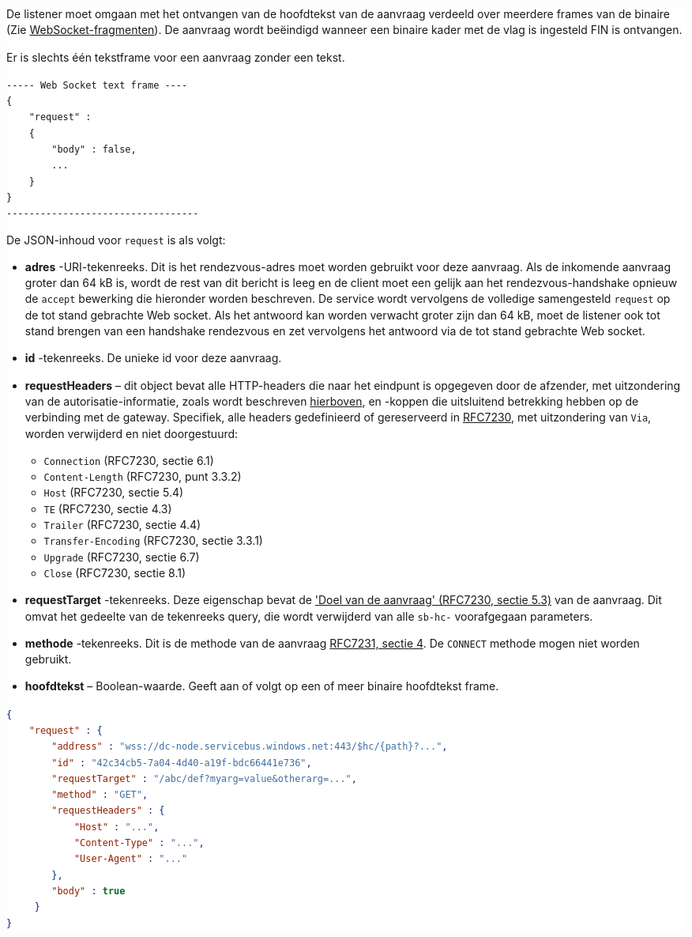 De listener moet omgaan met het ontvangen van de hoofdtekst van de aanvraag verdeeld over meerdere frames van de binaire (Zie [WebSocket-fragmenten](https://tools.ietf.org/html/rfc6455#section-5.4)).
De aanvraag wordt beëindigd wanneer een binaire kader met de vlag is ingesteld FIN is ontvangen.

Er is slechts één tekstframe voor een aanvraag zonder een tekst.

``` text
----- Web Socket text frame ----
{
    "request" :
    {
        "body" : false,
        ...
    }
}
----------------------------------
```

De JSON-inhoud voor `request` is als volgt:

* **adres** -URI-tekenreeks. Dit is het rendezvous-adres moet worden gebruikt voor deze aanvraag. Als de inkomende aanvraag groter dan 64 kB is, wordt de rest van dit bericht is leeg en de client moet een gelijk aan het rendezvous-handshake opnieuw de `accept` bewerking die hieronder worden beschreven. De service wordt vervolgens de volledige samengesteld `request` op de tot stand gebrachte Web socket. Als het antwoord kan worden verwacht groter zijn dan 64 kB, moet de listener ook tot stand brengen van een handshake rendezvous en zet vervolgens het antwoord via de tot stand gebrachte Web socket.
* **id** -tekenreeks. De unieke id voor deze aanvraag.
* **requestHeaders** – dit object bevat alle HTTP-headers die naar het eindpunt is opgegeven door de afzender, met uitzondering van de autorisatie-informatie, zoals wordt beschreven [hierboven](#request-operation), en -koppen die uitsluitend betrekking hebben op de verbinding met de gateway. Specifiek, alle headers gedefinieerd of gereserveerd in [RFC7230](https://tools.ietf.org/html/rfc7230), met uitzondering van `Via`, worden verwijderd en niet doorgestuurd:

  * `Connection` (RFC7230, sectie 6.1)
  * `Content-Length`  (RFC7230, punt 3.3.2)
  * `Host`  (RFC7230, sectie 5.4)
  * `TE`  (RFC7230, sectie 4.3)
  * `Trailer`  (RFC7230, sectie 4.4)
  * `Transfer-Encoding`  (RFC7230, sectie 3.3.1)
  * `Upgrade` (RFC7230, sectie 6.7)
  * `Close`  (RFC7230, sectie 8.1)

* **requestTarget** -tekenreeks. Deze eigenschap bevat de ['Doel van de aanvraag' (RFC7230, sectie 5.3)](https://tools.ietf.org/html/rfc7230#section-5.3) van de aanvraag. Dit omvat het gedeelte van de tekenreeks query, die wordt verwijderd van alle `sb-hc-` voorafgegaan parameters.
* **methode** -tekenreeks. Dit is de methode van de aanvraag [RFC7231, sectie 4](https://tools.ietf.org/html/rfc7231#section-4). De `CONNECT` methode mogen niet worden gebruikt.
* **hoofdtekst** – Boolean-waarde. Geeft aan of volgt op een of meer binaire hoofdtekst frame.

``` JSON
{
    "request" : {
        "address" : "wss://dc-node.servicebus.windows.net:443/$hc/{path}?...",
        "id" : "42c34cb5-7a04-4d40-a19f-bdc66441e736",
        "requestTarget" : "/abc/def?myarg=value&otherarg=...",
        "method" : "GET",
        "requestHeaders" : {
            "Host" : "...",
            "Content-Type" : "...",
            "User-Agent" : "..."
        },
        "body" : true
     }
}
```
